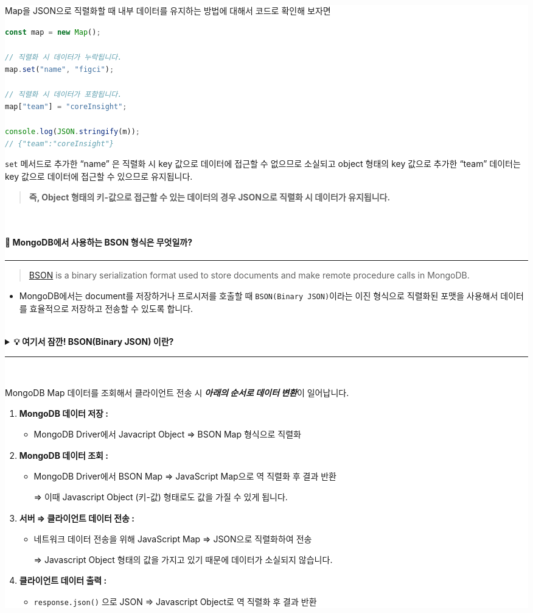 Map을 JSON으로 직렬화할 때 내부 데이터를 유지하는 방법에 대해서 코드로 확인해 보자면

```jsx
const map = new Map();

// 직렬화 시 데이터가 누락됩니다.
map.set("name", "figci");

// 직렬화 시 데이터가 포함됩니다.
map["team"] = "coreInsight";

console.log(JSON.stringify(m));
// {"team":"coreInsight"}
```

`set` 메서드로 추가한 “name” 은 직렬화 시 key 값으로 데이터에 접근할 수 없으므로 소실되고 object 형태의 key 값으로 추가한 “team” 데이터는 key 값으로 데이터에 접근할 수 있으므로 유지됩니다.

> **즉, Object 형태의 키-값으로 접근할 수 있는 데이터의 경우 JSON으로 직렬화 시 데이터가 유지됩니다.**

<br />

#### 🧐 MongoDB에서 사용하는 BSON 형식은 무엇일까?

<hr />

> [BSON](https://www.mongodb.com/docs/manual/reference/glossary/#std-term-BSON) is a binary serialization format used to store documents and make remote procedure calls in MongoDB.


- MongoDB에서는 document를 저장하거나 프로시저를 호출할 때 `BSON(Binary JSON)`이라는 이진 형식으로 직렬화된 포맷을 사용해서 데이터를 효율적으로 저장하고 전송할 수 있도록 합니다.

<br />



<details><summary><b>💡 여기서 잠깐! BSON(Binary JSON) 이란?</b></summary></details>

<hr />

<br />

MongoDB Map 데이터를 조회해서 클라이언트 전송 시 ***아래의 순서로 데이터 변환***이 일어납니다.

1. **MongoDB 데이터 저장 :**
    - MongoDB Driver에서 Javacript Object ⇒ BSON Map 형식으로 직렬화

2. **MongoDB 데이터 조회 :**
    - MongoDB Driver에서 BSON Map ⇒ JavaScript Map으로 역 직렬화 후 결과 반환

      ⇒ 이때 Javascript Object (키-값) 형태로도 값을 가질 수 있게 됩니다.
    
3. **서버 ⇒ 클라이언트 데이터 전송 :**
    - 네트워크 데이터 전송을 위해 JavaScript Map ⇒ JSON으로 직렬화하여 전송
    
      ⇒ Javascript Object 형태의 값을 가지고 있기 때문에 데이터가 소실되지 않습니다.
    
4. **클라이언트 데이터 출력 :**
    - `response.json()` 으로 JSON ⇒ Javascript Object로 역 직렬화 후 결과 반환
